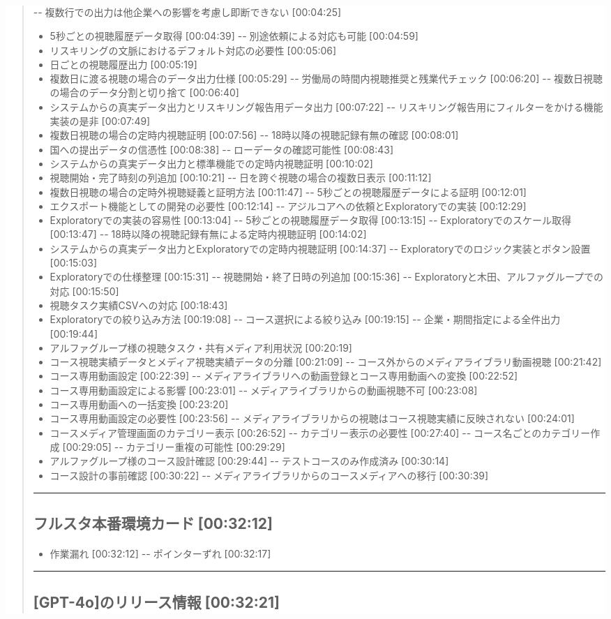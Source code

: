 > -- 複数行での出力は他企業への影響を考慮し即断できない [00:04:25]
> - 5秒ごとの視聴履歴データ取得 [00:04:39]
> -- 別途依頼による対応も可能 [00:04:59]
> - リスキリングの文脈におけるデフォルト対応の必要性 [00:05:06]
> - 日ごとの視聴履歴出力 [00:05:19]
> - 複数日に渡る視聴の場合のデータ出力仕様 [00:05:29]
> -- 労働局の時間内視聴推奨と残業代チェック [00:06:20]
> -- 複数日視聴の場合のデータ分割と切り捨て [00:06:40]
> - システムからの真実データ出力とリスキリング報告用データ出力 [00:07:22]
> -- リスキリング報告用にフィルターをかける機能実装の是非 [00:07:49]
> - 複数日視聴の場合の定時内視聴証明 [00:07:56]
> -- 18時以降の視聴記録有無の確認 [00:08:01]
> - 国への提出データの信憑性 [00:08:38]
> -- ローデータの確認可能性 [00:08:43]
> - システムからの真実データ出力と標準機能での定時内視聴証明 [00:10:02]
> - 視聴開始・完了時刻の列追加 [00:10:21]
> -- 日を跨ぐ視聴の場合の複数日表示 [00:11:12]
> - 複数日視聴の場合の定時外視聴疑義と証明方法 [00:11:47]
> -- 5秒ごとの視聴履歴データによる証明 [00:12:01]
> - エクスポート機能としての開発の必要性 [00:12:14]
> -- アジルコアへの依頼とExploratoryでの実装 [00:12:29]
> - Exploratoryでの実装の容易性 [00:13:04]
> -- 5秒ごとの視聴履歴データ取得 [00:13:15]
> -- Exploratoryでのスケール取得 [00:13:47]
> -- 18時以降の視聴記録有無による定時内視聴証明 [00:14:02]
> - システムからの真実データ出力とExploratoryでの定時内視聴証明 [00:14:37]
> -- Exploratoryでのロジック実装とボタン設置 [00:15:03]
> - Exploratoryでの仕様整理 [00:15:31]
> -- 視聴開始・終了日時の列追加 [00:15:36]
> -- Exploratoryと木田、アルファグループでの対応 [00:15:50]
> - 視聴タスク実績CSVへの対応 [00:18:43]
> - Exploratoryでの絞り込み方法 [00:19:08]
> -- コース選択による絞り込み [00:19:15]
> -- 企業・期間指定による全件出力 [00:19:44]
> - アルファグループ様の視聴タスク・共有メディア利用状況 [00:20:19]
> - コース視聴実績データとメディア視聴実績データの分離 [00:21:09]
> -- コース外からのメディアライブラリ動画視聴 [00:21:42]
> - コース専用動画設定 [00:22:39]
> -- メディアライブラリへの動画登録とコース専用動画への変換 [00:22:52]
> - コース専用動画設定による影響 [00:23:01]
> -- メディアライブラリからの動画視聴不可 [00:23:08]
> - コース専用動画への一括変換 [00:23:20]
> - コース専用動画設定の必要性 [00:23:56]
> -- メディアライブラリからの視聴はコース視聴実績に反映されない [00:24:01]
> - コースメディア管理画面のカテゴリー表示 [00:26:52]
> -- カテゴリー表示の必要性 [00:27:40]
> -- コース名ごとのカテゴリー作成 [00:29:05]
> -- カテゴリー重複の可能性 [00:29:29]
> - アルファグループ様のコース設計確認 [00:29:44]
> -- テストコースのみ作成済み [00:30:14]
> - コース設計の事前確認 [00:30:22]
> -- メディアライブラリからのコースメディアへの移行 [00:30:39]
> 
> ---
> 
> ## **フルスタ本番環境カード** [00:32:12]
> 
> - 作業漏れ [00:32:12]
> -- ポインターずれ [00:32:17]
> 
> ---
> 
> ## **[GPT-4o]のリリース情報** [00:32:21]
> 